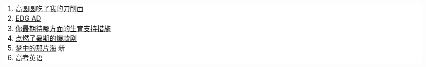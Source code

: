 1. [高圆圆吃了我的刀削面](https://s.weibo.com//weibo?q=%E9%AB%98%E5%9C%86%E5%9C%86%E5%90%83%E4%BA%86%E6%88%91%E7%9A%84%E5%88%80%E5%89%8A%E9%9D%A2&t=31&band_rank=34&Refer=top)
1. [EDG AD](https://s.weibo.com//weibo?q=EDG%20AD&t=31&band_rank=36&Refer=top)
1. [你最期待哪方面的生育支持措施](https://s.weibo.com//weibo?q=%23%E4%BD%A0%E6%9C%80%E6%9C%9F%E5%BE%85%E5%93%AA%E6%96%B9%E9%9D%A2%E7%9A%84%E7%94%9F%E8%82%B2%E6%94%AF%E6%8C%81%E6%8E%AA%E6%96%BD%23&t=31&band_rank=38&Refer=top)
1. [点燃了暑期的爆款剧](https://s.weibo.com//weibo?q=%23%E7%82%B9%E7%87%83%E4%BA%86%E6%9A%91%E6%9C%9F%E7%9A%84%E7%88%86%E6%AC%BE%E5%89%A7%23&t=31&band_rank=39&Refer=top)
1. [梦中的那片海](https://s.weibo.com//weibo?q=%E6%A2%A6%E4%B8%AD%E7%9A%84%E9%82%A3%E7%89%87%E6%B5%B7&t=31&band_rank=40&Refer=top)
   新
1. [高考英语](https://s.weibo.com//weibo?q=%E9%AB%98%E8%80%83%E8%8B%B1%E8%AF%AD&t=31&band_rank=41&Refer=top)

